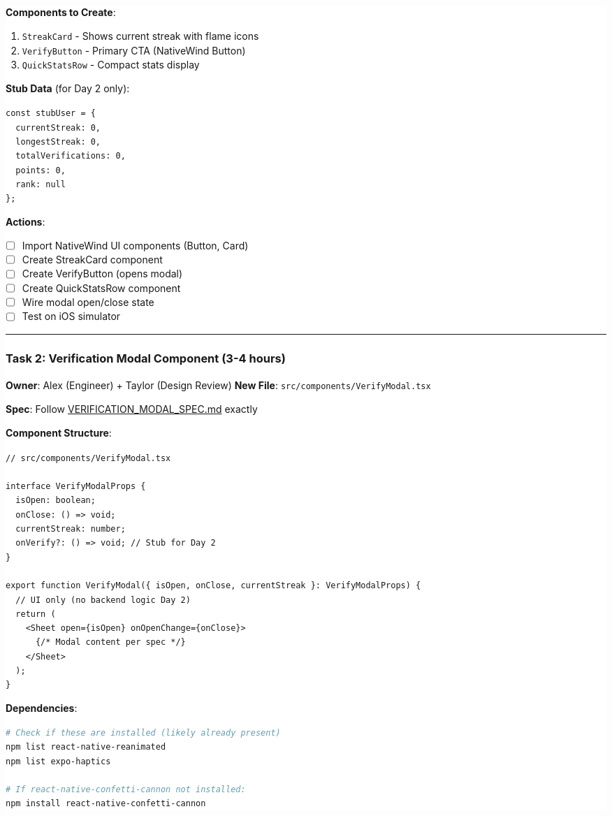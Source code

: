 **Components to Create**:
1. `StreakCard` - Shows current streak with flame icons
2. `VerifyButton` - Primary CTA (NativeWind Button)
3. `QuickStatsRow` - Compact stats display

**Stub Data** (for Day 2 only):
```tsx
const stubUser = {
  currentStreak: 0,
  longestStreak: 0,
  totalVerifications: 0,
  points: 0,
  rank: null
};
```

**Actions**:
- [ ] Import NativeWind UI components (Button, Card)
- [ ] Create StreakCard component
- [ ] Create VerifyButton (opens modal)
- [ ] Create QuickStatsRow component
- [ ] Wire modal open/close state
- [ ] Test on iOS simulator

---

### Task 2: Verification Modal Component (3-4 hours)
**Owner**: Alex (Engineer) + Taylor (Design Review)
**New File**: `src/components/VerifyModal.tsx`

**Spec**: Follow [VERIFICATION_MODAL_SPEC.md](VERIFICATION_MODAL_SPEC.md) exactly

**Component Structure**:
```tsx
// src/components/VerifyModal.tsx

interface VerifyModalProps {
  isOpen: boolean;
  onClose: () => void;
  currentStreak: number;
  onVerify?: () => void; // Stub for Day 2
}

export function VerifyModal({ isOpen, onClose, currentStreak }: VerifyModalProps) {
  // UI only (no backend logic Day 2)
  return (
    <Sheet open={isOpen} onOpenChange={onClose}>
      {/* Modal content per spec */}
    </Sheet>
  );
}
```

**Dependencies**:
```bash
# Check if these are installed (likely already present)
npm list react-native-reanimated
npm list expo-haptics

# If react-native-confetti-cannon not installed:
npm install react-native-confetti-cannon
```
